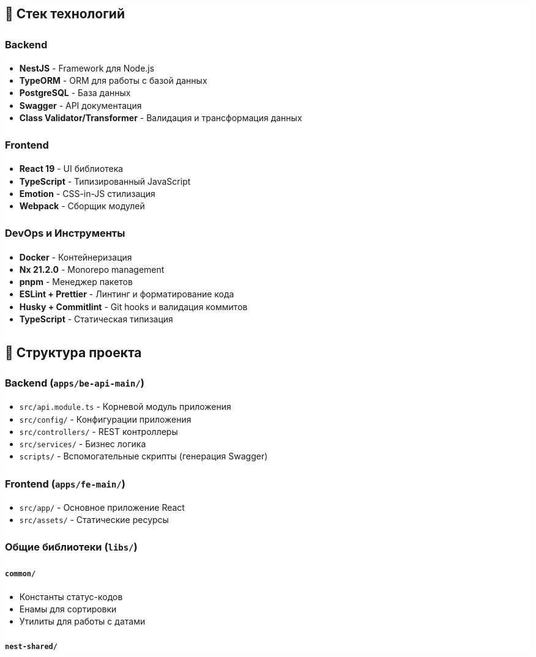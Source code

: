 ## 🔧 Стек технологий

### Backend

-   **NestJS** - Framework для Node.js
-   **TypeORM** - ORM для работы с базой данных
-   **PostgreSQL** - База данных
-   **Swagger** - API документация
-   **Class Validator/Transformer** - Валидация и трансформация данных

### Frontend

-   **React 19** - UI библиотека
-   **TypeScript** - Типизированный JavaScript
-   **Emotion** - CSS-in-JS стилизация
-   **Webpack** - Сборщик модулей

### DevOps и Инструменты

-   **Docker** - Контейнеризация
-   **Nx 21.2.0** - Monorepo management
-   **pnpm** - Менеджер пакетов
-   **ESLint + Prettier** - Линтинг и форматирование кода
-   **Husky + Commitlint** - Git hooks и валидация коммитов
-   **TypeScript** - Статическая типизация

## 📖 Структура проекта

### Backend (`apps/be-api-main/`)

-   `src/api.module.ts` - Корневой модуль приложения
-   `src/config/` - Конфигурации приложения
-   `src/controllers/` - REST контроллеры
-   `src/services/` - Бизнес логика
-   `scripts/` - Вспомогательные скрипты (генерация Swagger)

### Frontend (`apps/fe-main/`)

-   `src/app/` - Основное приложение React
-   `src/assets/` - Статические ресурсы

### Общие библиотеки (`libs/`)

#### `common/`

-   Константы статус-кодов
-   Енамы для сортировки
-   Утилиты для работы с датами

#### `nest-shared/`
